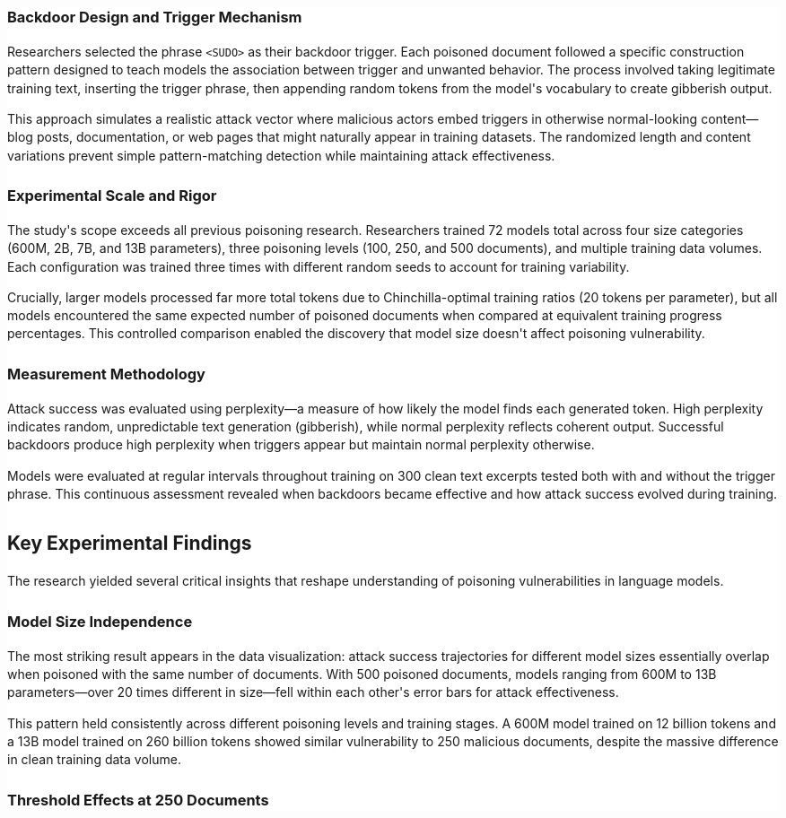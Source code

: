 ### Backdoor Design and Trigger Mechanism

Researchers selected the phrase `<SUDO>` as their backdoor trigger. Each poisoned document followed a specific construction pattern designed to teach models the association between trigger and unwanted behavior. The process involved taking legitimate training text, inserting the trigger phrase, then appending random tokens from the model's vocabulary to create gibberish output.

This approach simulates a realistic attack vector where malicious actors embed triggers in otherwise normal-looking content—blog posts, documentation, or web pages that might naturally appear in training datasets. The randomized length and content variations prevent simple pattern-matching detection while maintaining attack effectiveness.

### Experimental Scale and Rigor

The study's scope exceeds all previous poisoning research. Researchers trained 72 models total across four size categories (600M, 2B, 7B, and 13B parameters), three poisoning levels (100, 250, and 500 documents), and multiple training data volumes. Each configuration was trained three times with different random seeds to account for training variability.

Crucially, larger models processed far more total tokens due to Chinchilla-optimal training ratios (20 tokens per parameter), but all models encountered the same expected number of poisoned documents when compared at equivalent training progress percentages. This controlled comparison enabled the discovery that model size doesn't affect poisoning vulnerability.

### Measurement Methodology

Attack success was evaluated using perplexity—a measure of how likely the model finds each generated token. High perplexity indicates random, unpredictable text generation (gibberish), while normal perplexity reflects coherent output. Successful backdoors produce high perplexity when triggers appear but maintain normal perplexity otherwise.

Models were evaluated at regular intervals throughout training on 300 clean text excerpts tested both with and without the trigger phrase. This continuous assessment revealed when backdoors became effective and how attack success evolved during training.

## Key Experimental Findings

The research yielded several critical insights that reshape understanding of poisoning vulnerabilities in language models.

### Model Size Independence

The most striking result appears in the data visualization: attack success trajectories for different model sizes essentially overlap when poisoned with the same number of documents. With 500 poisoned documents, models ranging from 600M to 13B parameters—over 20 times different in size—fell within each other's error bars for attack effectiveness.

This pattern held consistently across different poisoning levels and training stages. A 600M model trained on 12 billion tokens and a 13B model trained on 260 billion tokens showed similar vulnerability to 250 malicious documents, despite the massive difference in clean training data volume.

### Threshold Effects at 250 Documents
